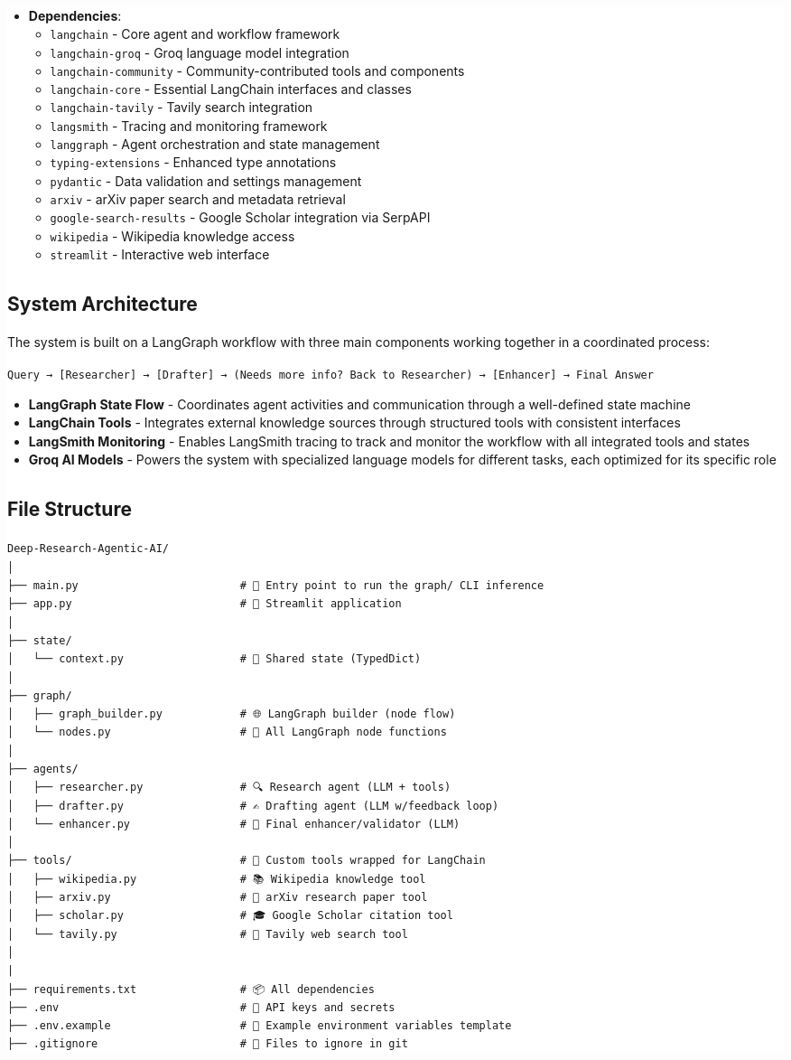 - **Dependencies**:
  - `langchain` - Core agent and workflow framework
  - `langchain-groq` - Groq language model integration
  - `langchain-community` - Community-contributed tools and components
  - `langchain-core` - Essential LangChain interfaces and classes
  - `langchain-tavily` - Tavily search integration
  - `langsmith` - Tracing and monitoring framework
  - `langgraph` - Agent orchestration and state management
  - `typing-extensions` - Enhanced type annotations
  - `pydantic` - Data validation and settings management
  - `arxiv` - arXiv paper search and metadata retrieval
  - `google-search-results` - Google Scholar integration via SerpAPI
  - `wikipedia` - Wikipedia knowledge access
  - `streamlit` - Interactive web interface

## System Architecture

The system is built on a LangGraph workflow with three main components working together in a coordinated process:

```
Query → [Researcher] → [Drafter] → (Needs more info? Back to Researcher) → [Enhancer] → Final Answer
```

- **LangGraph State Flow** - Coordinates agent activities and communication through a well-defined state machine
- **LangChain Tools** - Integrates external knowledge sources through structured tools with consistent interfaces
- **LangSmith Monitoring** - Enables LangSmith tracing to track and monitor the workflow with all integrated tools and states
- **Groq AI Models** - Powers the system with specialized language models for different tasks, each optimized for its specific role

## File Structure

```
Deep-Research-Agentic-AI/
│
├── main.py                         # 🚀 Entry point to run the graph/ CLI inference
├── app.py                          # 📱 Streamlit application
│
├── state/
│   └── context.py                  # 🧠 Shared state (TypedDict)
│
├── graph/
│   ├── graph_builder.py            # 🌐 LangGraph builder (node flow)
│   └── nodes.py                    # 🧩 All LangGraph node functions
│
├── agents/
│   ├── researcher.py               # 🔍 Research agent (LLM + tools)
│   ├── drafter.py                  # ✍️ Drafting agent (LLM w/feedback loop)
│   └── enhancer.py                 # 🧼 Final enhancer/validator (LLM)
│
├── tools/                          # 🔧 Custom tools wrapped for LangChain
│   ├── wikipedia.py                # 📚 Wikipedia knowledge tool
│   ├── arxiv.py                    # 📑 arXiv research paper tool
│   ├── scholar.py                  # 🎓 Google Scholar citation tool
│   └── tavily.py                   # 🔎 Tavily web search tool
│
|
├── requirements.txt                # 📦 All dependencies
├── .env                            # 🔐 API keys and secrets
├── .env.example                    # 📄 Example environment variables template
├── .gitignore                      # 🚫 Files to ignore in git
```